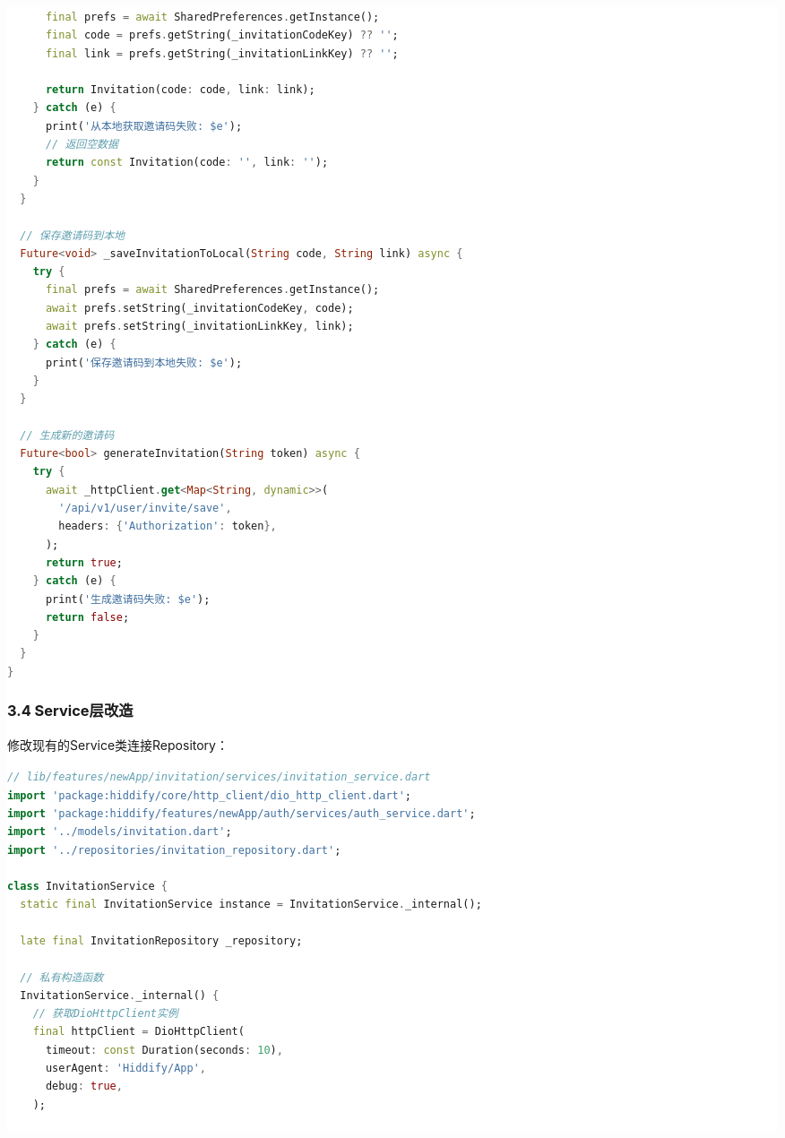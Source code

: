```dart
      final prefs = await SharedPreferences.getInstance();
      final code = prefs.getString(_invitationCodeKey) ?? '';
      final link = prefs.getString(_invitationLinkKey) ?? '';
      
      return Invitation(code: code, link: link);
    } catch (e) {
      print('从本地获取邀请码失败: $e');
      // 返回空数据
      return const Invitation(code: '', link: '');
    }
  }
  
  // 保存邀请码到本地
  Future<void> _saveInvitationToLocal(String code, String link) async {
    try {
      final prefs = await SharedPreferences.getInstance();
      await prefs.setString(_invitationCodeKey, code);
      await prefs.setString(_invitationLinkKey, link);
    } catch (e) {
      print('保存邀请码到本地失败: $e');
    }
  }
  
  // 生成新的邀请码
  Future<bool> generateInvitation(String token) async {
    try {
      await _httpClient.get<Map<String, dynamic>>(
        '/api/v1/user/invite/save',
        headers: {'Authorization': token},
      );
      return true;
    } catch (e) {
      print('生成邀请码失败: $e');
      return false;
    }
  }
}
```

### 3.4 Service层改造

修改现有的Service类连接Repository：

```dart
// lib/features/newApp/invitation/services/invitation_service.dart
import 'package:hiddify/core/http_client/dio_http_client.dart';
import 'package:hiddify/features/newApp/auth/services/auth_service.dart';
import '../models/invitation.dart';
import '../repositories/invitation_repository.dart';

class InvitationService {
  static final InvitationService instance = InvitationService._internal();
  
  late final InvitationRepository _repository;
  
  // 私有构造函数
  InvitationService._internal() {
    // 获取DioHttpClient实例
    final httpClient = DioHttpClient(
      timeout: const Duration(seconds: 10),
      userAgent: 'Hiddify/App',
      debug: true,
    );
    
```